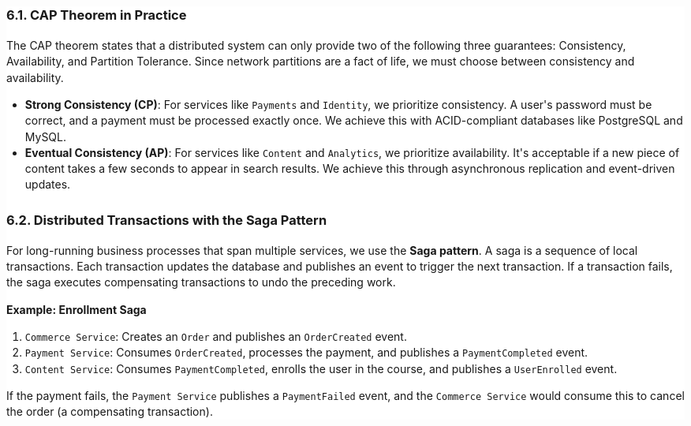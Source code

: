 ### 6.1. CAP Theorem in Practice

The CAP theorem states that a distributed system can only provide two of the following three guarantees: Consistency, Availability, and Partition Tolerance. Since network partitions are a fact of life, we must choose between consistency and availability.

-   **Strong Consistency (CP)**: For services like `Payments` and `Identity`, we prioritize consistency. A user's password must be correct, and a payment must be processed exactly once. We achieve this with ACID-compliant databases like PostgreSQL and MySQL.
-   **Eventual Consistency (AP)**: For services like `Content` and `Analytics`, we prioritize availability. It's acceptable if a new piece of content takes a few seconds to appear in search results. We achieve this through asynchronous replication and event-driven updates.

### 6.2. Distributed Transactions with the Saga Pattern

For long-running business processes that span multiple services, we use the **Saga pattern**. A saga is a sequence of local transactions. Each transaction updates the database and publishes an event to trigger the next transaction. If a transaction fails, the saga executes compensating transactions to undo the preceding work.

**Example: Enrollment Saga**
1.  `Commerce Service`: Creates an `Order` and publishes an `OrderCreated` event.
2.  `Payment Service`: Consumes `OrderCreated`, processes the payment, and publishes a `PaymentCompleted` event.
3.  `Content Service`: Consumes `PaymentCompleted`, enrolls the user in the course, and publishes a `UserEnrolled` event.

If the payment fails, the `Payment Service` publishes a `PaymentFailed` event, and the `Commerce Service` would consume this to cancel the order (a compensating transaction).
